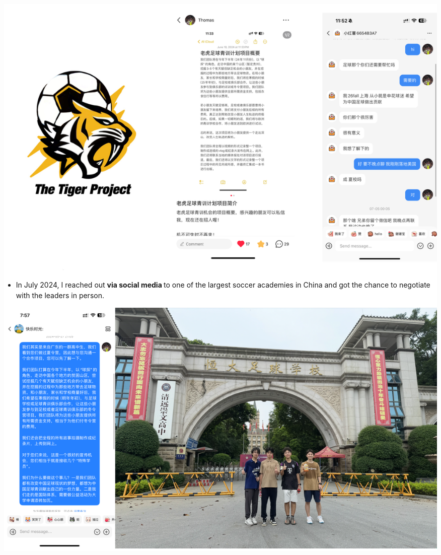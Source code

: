 ![](images/image-3.png)

* In July 2024, I reached out **via social media&#x20;**&#x74;o one of the largest soccer academies in China and got the chance to negotiate with the leaders in person.

![](images/image-4.png)
